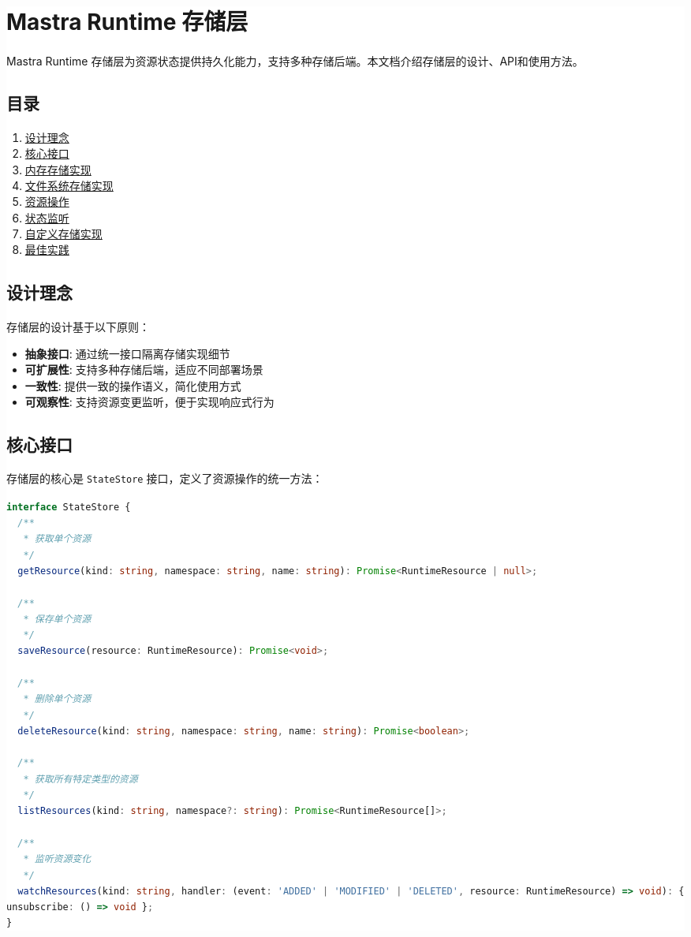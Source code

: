 # Mastra Runtime 存储层

Mastra Runtime 存储层为资源状态提供持久化能力，支持多种存储后端。本文档介绍存储层的设计、API和使用方法。

## 目录

1. [设计理念](#设计理念)
2. [核心接口](#核心接口)
3. [内存存储实现](#内存存储实现)
4. [文件系统存储实现](#文件系统存储实现)
5. [资源操作](#资源操作)
6. [状态监听](#状态监听)
7. [自定义存储实现](#自定义存储实现)
8. [最佳实践](#最佳实践)

## 设计理念

存储层的设计基于以下原则：

- **抽象接口**: 通过统一接口隔离存储实现细节
- **可扩展性**: 支持多种存储后端，适应不同部署场景
- **一致性**: 提供一致的操作语义，简化使用方式
- **可观察性**: 支持资源变更监听，便于实现响应式行为

## 核心接口

存储层的核心是 `StateStore` 接口，定义了资源操作的统一方法：

```typescript
interface StateStore {
  /**
   * 获取单个资源
   */
  getResource(kind: string, namespace: string, name: string): Promise<RuntimeResource | null>;
  
  /**
   * 保存单个资源
   */
  saveResource(resource: RuntimeResource): Promise<void>;
  
  /**
   * 删除单个资源
   */
  deleteResource(kind: string, namespace: string, name: string): Promise<boolean>;
  
  /**
   * 获取所有特定类型的资源
   */
  listResources(kind: string, namespace?: string): Promise<RuntimeResource[]>;
  
  /**
   * 监听资源变化
   */
  watchResources(kind: string, handler: (event: 'ADDED' | 'MODIFIED' | 'DELETED', resource: RuntimeResource) => void): { unsubscribe: () => void };
}
```

